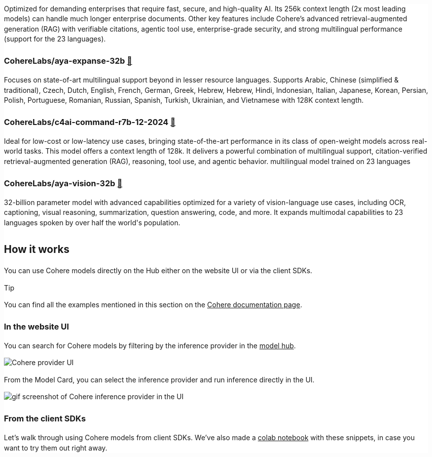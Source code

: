 Optimized for demanding enterprises that require fast, secure, and high-quality AI. Its 256k context length (2x most leading models) can handle much longer enterprise documents. Other key features include Cohere’s advanced retrieval-augmented generation (RAG) with verifiable citations, agentic tool use, enterprise-grade security, and strong multilingual performance (support for the 23 languages).

### CohereLabs/aya-expanse-32b [🔗](https://huggingface.co/CohereLabs/aya-expanse-32b)

Focuses on state-of-art multilingual support beyond in lesser resource languages. Supports Arabic, Chinese (simplified & traditional), Czech, Dutch, English, French, German, Greek, Hebrew, Hebrew, Hindi, Indonesian, Italian, Japanese, Korean, Persian, Polish, Portuguese, Romanian, Russian, Spanish, Turkish, Ukrainian, and Vietnamese with 128K context length.

### CohereLabs/c4ai-command-r7b-12-2024 [🔗](https://huggingface.co/CohereLabs/c4ai-command-r7b-12-2024)

Ideal for low-cost or low-latency use cases, bringing state-of-the-art performance in its class of open-weight models across real-world tasks. This model offers a context length of 128k. It delivers a powerful combination of multilingual support, citation-verified retrieval-augmented generation (RAG), reasoning, tool use, and agentic behavior. multilingual model trained on 23 languages

### CohereLabs/aya-vision-32b [🔗](https://huggingface.co/CohereLabs/aya-vision-32b)

32-billion parameter model with advanced capabilities optimized for a variety of vision-language use cases, including OCR, captioning, visual reasoning, summarization, question answering, code, and more. It expands multimodal capabilities to 23 languages spoken by over half the world's population.

## How it works

You can use Cohere models directly on the Hub either on the website UI or via the client SDKs.

> [!TIP]
> You can find all the examples mentioned in this section on the [Cohere documentation page](https://huggingface.co/docs/inference-providers/providers/cohere). 

### In the website UI

You can search for Cohere models by filtering by the inference provider in the [model hub](https://huggingface.co/models?inference_provider=cohere).

![Cohere provider UI](https://huggingface.co/datasets/huggingface/documentation-images/resolve/main/inference-providers/models-inference-provider-cohere.png)

From the Model Card, you can select the inference provider and run inference directly in the UI. 

![gif screenshot of Cohere inference provider in the UI](https://huggingface.co/datasets/huggingface/documentation-images/resolve/main/inference-providers/cohere-screenshot.gif)

### From the client SDKs

Let’s walk through using Cohere models from client SDKs. We’ve also made a [colab notebook](https://colab.research.google.com/drive/1xxpiB9on_DhZdCpro-f3T07Pd-BfIssz?usp=sharing) with these snippets, in case you want to try them out right away.
